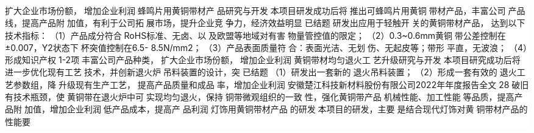 扩大企业市场份额，
增加企业利润
蜂鸣片用黄铜带材产
品研究与开发
本项目研发成功后将
推出可蜂鸣片用黄铜
带材产品，丰富公司
产品线，提高产品附
加值，有利于公司拓
展市场，提升企业竞
争力，经济效益明显
已结题
研发出应用于轻触开
关的黄铜带材产品，
达到以下技术指标：
（1）产品成分符合
RoHS标准、无卤、以
及欧盟等地域对有害
物量管控值的限定；
（2）0.3~0.6mm黄铜
带公差控制在
±0.007，Y2状态下
杯突值控制在6.5-
8.5N/mm2；
（3）产品表面质量符
合：表面光洁、无划
伤、无起皮等；带形
平直，无波浪；
（4）形成知识产权
1-2项
丰富公司产品种类，
扩大企业市场份额，
增加企业利润
黄铜带材均匀退火工
艺升级研究与开发
本项目研究成功后将
进一步优化现有工艺
技术，并创新退火炉
吊料装置的设计，突
已结题
（1）研发出一套新的
退火吊料装置；
（2）形成一套有效的
退火工艺参数组，降
升级现有生产工艺，
提高产品质量和成品
率，增加企业利润
安徽楚江科技新材料股份有限公司2022年年度报告全文
28
破旧有技术瓶颈，使
黄铜带在退火炉中可
实现均匀退火，保持
铜带微观组织的一致
性，强化黄铜带产品
机械性能、加工性能
等品质，提高产品附
加值，增加企业利润
低产品成本，提高产
品利润
灯饰用黄铜带材产品
的研发
本项目的研发，主要
是结合现代灯饰对黄
铜带材产品的性能要